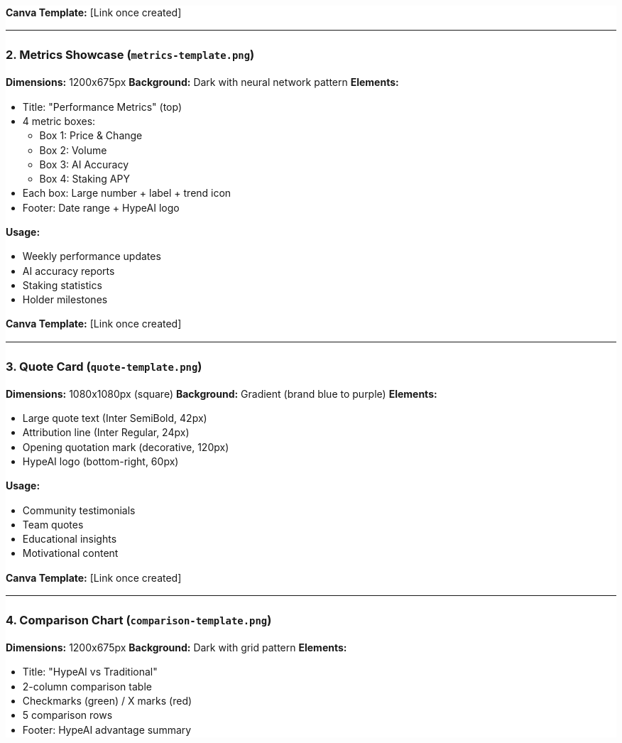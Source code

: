 **Canva Template:** [Link once created]

---

### 2. Metrics Showcase (`metrics-template.png`)

**Dimensions:** 1200x675px
**Background:** Dark with neural network pattern
**Elements:**
- Title: "Performance Metrics" (top)
- 4 metric boxes:
  - Box 1: Price & Change
  - Box 2: Volume
  - Box 3: AI Accuracy
  - Box 4: Staking APY
- Each box: Large number + label + trend icon
- Footer: Date range + HypeAI logo

**Usage:**
- Weekly performance updates
- AI accuracy reports
- Staking statistics
- Holder milestones

**Canva Template:** [Link once created]

---

### 3. Quote Card (`quote-template.png`)

**Dimensions:** 1080x1080px (square)
**Background:** Gradient (brand blue to purple)
**Elements:**
- Large quote text (Inter SemiBold, 42px)
- Attribution line (Inter Regular, 24px)
- Opening quotation mark (decorative, 120px)
- HypeAI logo (bottom-right, 60px)

**Usage:**
- Community testimonials
- Team quotes
- Educational insights
- Motivational content

**Canva Template:** [Link once created]

---

### 4. Comparison Chart (`comparison-template.png`)

**Dimensions:** 1200x675px
**Background:** Dark with grid pattern
**Elements:**
- Title: "HypeAI vs Traditional"
- 2-column comparison table
- Checkmarks (green) / X marks (red)
- 5 comparison rows
- Footer: HypeAI advantage summary
